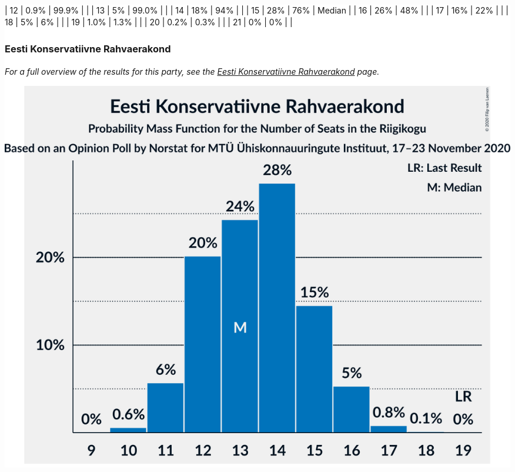 | 12 | 0.9% | 99.9% |  |
| 13 | 5% | 99.0% |  |
| 14 | 18% | 94% |  |
| 15 | 28% | 76% | Median |
| 16 | 26% | 48% |  |
| 17 | 16% | 22% |  |
| 18 | 5% | 6% |  |
| 19 | 1.0% | 1.3% |  |
| 20 | 0.2% | 0.3% |  |
| 21 | 0% | 0% |  |

### Eesti Konservatiivne Rahvaerakond

*For a full overview of the results for this party, see the [Eesti Konservatiivne Rahvaerakond](party-eestikonservatiivnerahvaerakond.html) page.*

![Graph with seats probability mass function not yet produced](2020-11-23-Norstat-seats-pmf-eestikonservatiivnerahvaerakond.png "Seats Probability Mass Function")
